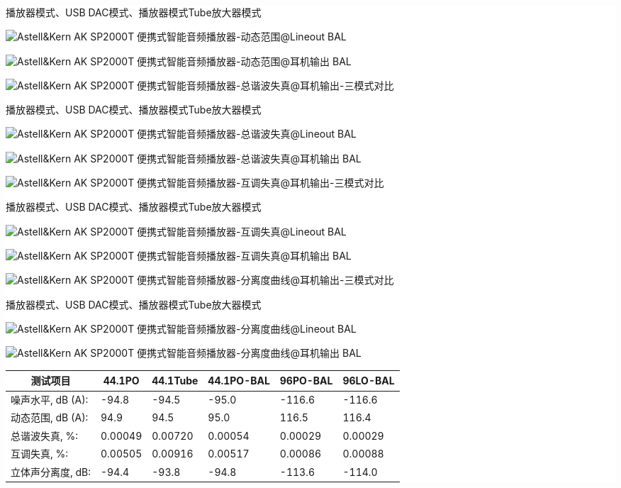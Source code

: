 播放器模式、USB DAC模式、播放器模式Tube放大器模式


![Astell&Kern AK SP2000T 便携式智能音频播放器-动态范围@Lineout BAL](https://images.soomal.cc/images/doc/20220227/00097546_01.webp)




![Astell&Kern AK SP2000T 便携式智能音频播放器-动态范围@耳机输出 BAL](https://images.soomal.cc/images/doc/20220227/00097552_01.webp)




![Astell&Kern AK SP2000T 便携式智能音频播放器-总谐波失真@耳机输出-三模式对比](https://images.soomal.cc/images/doc/20220227/00097541_01.webp)

播放器模式、USB DAC模式、播放器模式Tube放大器模式


![Astell&Kern AK SP2000T 便携式智能音频播放器-总谐波失真@Lineout BAL](https://images.soomal.cc/images/doc/20220227/00097547_01.webp)




![Astell&Kern AK SP2000T 便携式智能音频播放器-总谐波失真@耳机输出 BAL](https://images.soomal.cc/images/doc/20220227/00097553_01.webp)




![Astell&Kern AK SP2000T 便携式智能音频播放器-互调失真@耳机输出-三模式对比](https://images.soomal.cc/images/doc/20220227/00097542_01.webp)

播放器模式、USB DAC模式、播放器模式Tube放大器模式


![Astell&Kern AK SP2000T 便携式智能音频播放器-互调失真@Lineout BAL](https://images.soomal.cc/images/doc/20220227/00097548_01.webp)




![Astell&Kern AK SP2000T 便携式智能音频播放器-互调失真@耳机输出 BAL](https://images.soomal.cc/images/doc/20220227/00097554_01.webp)




![Astell&Kern AK SP2000T 便携式智能音频播放器-分离度曲线@耳机输出-三模式对比](https://images.soomal.cc/images/doc/20220227/00097543_01.webp)

播放器模式、USB DAC模式、播放器模式Tube放大器模式


![Astell&Kern AK SP2000T 便携式智能音频播放器-分离度曲线@Lineout BAL](https://images.soomal.cc/images/doc/20220227/00097549_01.webp)




![Astell&Kern AK SP2000T 便携式智能音频播放器-分离度曲线@耳机输出 BAL](https://images.soomal.cc/images/doc/20220227/00097555_01.webp)




| 测试项目 | 44.1PO | 44.1Tube | 44.1PO-BAL | 96PO-BAL | 96LO-BAL |
| --- | --- | --- | --- | --- | --- |
| 噪声水平, dB (A): | -94.8 | -94.5 | -95.0 | -116.6 | -116.6 |
| 动态范围, dB (A): | 94.9 | 94.5 | 95.0 | 116.5 | 116.4 |
| 总谐波失真, %: | 0.00049 | 0.00720 | 0.00054 | 0.00029 | 0.00029 |
| 互调失真, %: | 0.00505 | 0.00916 | 0.00517 | 0.00086 | 0.00088 |
| 立体声分离度, dB: | -94.4 | -93.8 | -94.8 | -113.6 | -114.0 |
